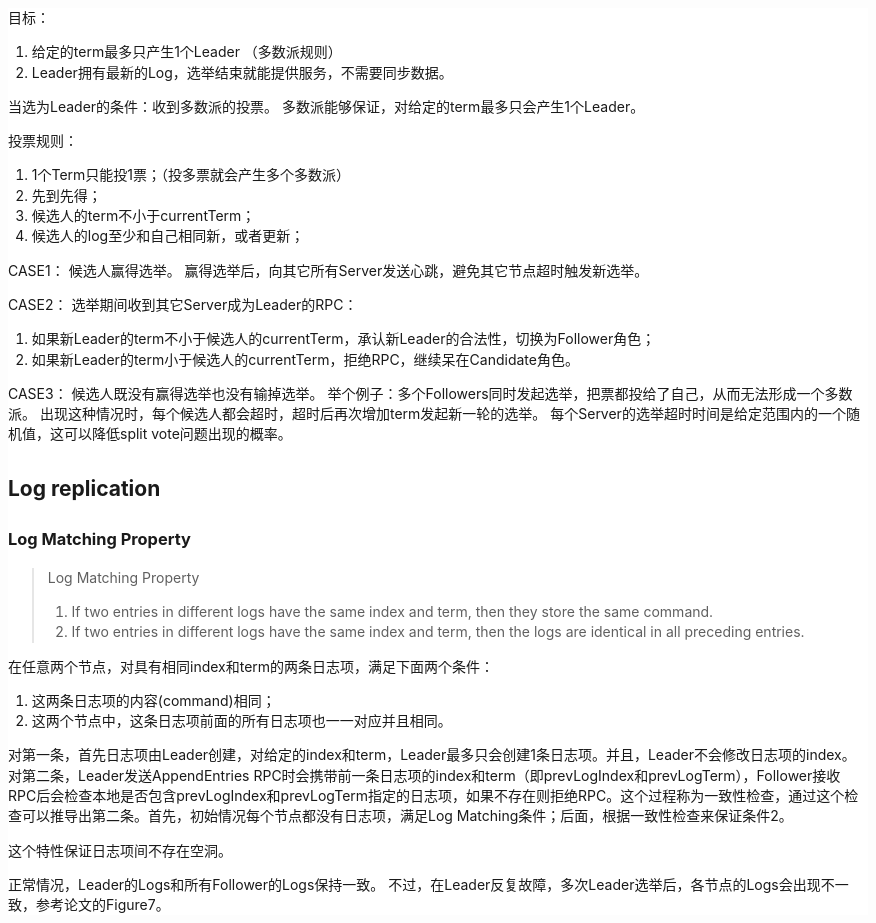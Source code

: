
目标：
1. 给定的term最多只产生1个Leader （多数派规则）
2. Leader拥有最新的Log，选举结束就能提供服务，不需要同步数据。

当选为Leader的条件：收到多数派的投票。
多数派能够保证，对给定的term最多只会产生1个Leader。


投票规则：
1. 1个Term只能投1票；（投多票就会产生多个多数派）
2. 先到先得；
3. 候选人的term不小于currentTerm；
4. 候选人的log至少和自己相同新，或者更新；


CASE1：
候选人赢得选举。
赢得选举后，向其它所有Server发送心跳，避免其它节点超时触发新选举。


CASE2：
选举期间收到其它Server成为Leader的RPC：
1. 如果新Leader的term不小于候选人的currentTerm，承认新Leader的合法性，切换为Follower角色；
2. 如果新Leader的term小于候选人的currentTerm，拒绝RPC，继续呆在Candidate角色。

CASE3：
候选人既没有赢得选举也没有输掉选举。
举个例子：多个Followers同时发起选举，把票都投给了自己，从而无法形成一个多数派。
出现这种情况时，每个候选人都会超时，超时后再次增加term发起新一轮的选举。
每个Server的选举超时时间是给定范围内的一个随机值，这可以降低split vote问题出现的概率。

## Log replication ##

### Log Matching Property ###

> Log Matching Property
> 1. If two entries in different logs have the same index and term, then they
>    store the same command.
> 2. If two entries in different logs have the same index and term, then the
>    logs are identical in all preceding entries.

在任意两个节点，对具有相同index和term的两条日志项，满足下面两个条件：

1. 这两条日志项的内容(command)相同；
2. 这两个节点中，这条日志项前面的所有日志项也一一对应并且相同。

对第一条，首先日志项由Leader创建，对给定的index和term，Leader最多只会创建1条日志项。并且，Leader不会修改日志项的index。
对第二条，Leader发送AppendEntries RPC时会携带前一条日志项的index和term（即prevLogIndex和prevLogTerm），Follower接收RPC后会检查本地是否包含prevLogIndex和prevLogTerm指定的日志项，如果不存在则拒绝RPC。这个过程称为一致性检查，通过这个检查可以推导出第二条。首先，初始情况每个节点都没有日志项，满足Log Matching条件；后面，根据一致性检查来保证条件2。


这个特性保证日志项间不存在空洞。

正常情况，Leader的Logs和所有Follower的Logs保持一致。
不过，在Leader反复故障，多次Leader选举后，各节点的Logs会出现不一致，参考论文的Figure7。
